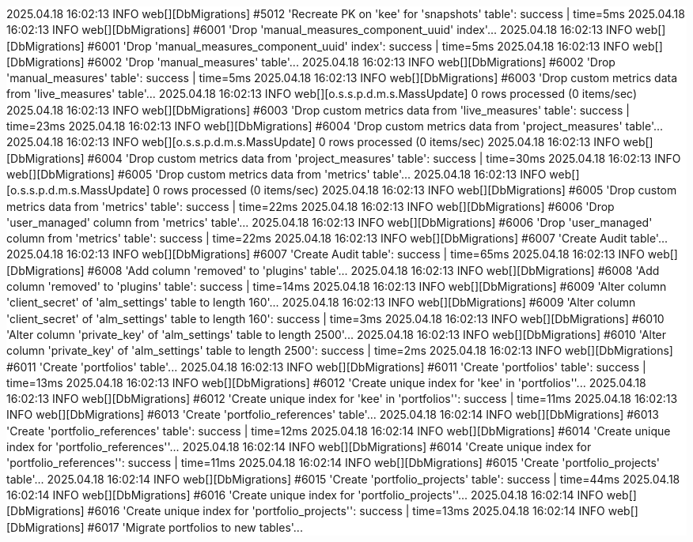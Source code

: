 2025.04.18 16:02:13 INFO  web[][DbMigrations] #5012 'Recreate PK on 'kee' for 'snapshots' table': success | time=5ms
2025.04.18 16:02:13 INFO  web[][DbMigrations] #6001 'Drop 'manual_measures_component_uuid' index'...
2025.04.18 16:02:13 INFO  web[][DbMigrations] #6001 'Drop 'manual_measures_component_uuid' index': success | time=5ms
2025.04.18 16:02:13 INFO  web[][DbMigrations] #6002 'Drop 'manual_measures' table'...
2025.04.18 16:02:13 INFO  web[][DbMigrations] #6002 'Drop 'manual_measures' table': success | time=5ms
2025.04.18 16:02:13 INFO  web[][DbMigrations] #6003 'Drop custom metrics data from 'live_measures' table'...
2025.04.18 16:02:13 INFO  web[][o.s.s.p.d.m.s.MassUpdate] 0 rows processed (0 items/sec)
2025.04.18 16:02:13 INFO  web[][DbMigrations] #6003 'Drop custom metrics data from 'live_measures' table': success | time=23ms
2025.04.18 16:02:13 INFO  web[][DbMigrations] #6004 'Drop custom metrics data from 'project_measures' table'...
2025.04.18 16:02:13 INFO  web[][o.s.s.p.d.m.s.MassUpdate] 0 rows processed (0 items/sec)
2025.04.18 16:02:13 INFO  web[][DbMigrations] #6004 'Drop custom metrics data from 'project_measures' table': success | time=30ms
2025.04.18 16:02:13 INFO  web[][DbMigrations] #6005 'Drop custom metrics data from 'metrics' table'...
2025.04.18 16:02:13 INFO  web[][o.s.s.p.d.m.s.MassUpdate] 0 rows processed (0 items/sec)
2025.04.18 16:02:13 INFO  web[][DbMigrations] #6005 'Drop custom metrics data from 'metrics' table': success | time=22ms
2025.04.18 16:02:13 INFO  web[][DbMigrations] #6006 'Drop 'user_managed' column from 'metrics' table'...
2025.04.18 16:02:13 INFO  web[][DbMigrations] #6006 'Drop 'user_managed' column from 'metrics' table': success | time=22ms
2025.04.18 16:02:13 INFO  web[][DbMigrations] #6007 'Create Audit table'...
2025.04.18 16:02:13 INFO  web[][DbMigrations] #6007 'Create Audit table': success | time=65ms
2025.04.18 16:02:13 INFO  web[][DbMigrations] #6008 'Add column 'removed' to 'plugins' table'...
2025.04.18 16:02:13 INFO  web[][DbMigrations] #6008 'Add column 'removed' to 'plugins' table': success | time=14ms
2025.04.18 16:02:13 INFO  web[][DbMigrations] #6009 'Alter column 'client_secret' of 'alm_settings' table to length 160'...
2025.04.18 16:02:13 INFO  web[][DbMigrations] #6009 'Alter column 'client_secret' of 'alm_settings' table to length 160': success | time=3ms
2025.04.18 16:02:13 INFO  web[][DbMigrations] #6010 'Alter column 'private_key' of 'alm_settings' table to length 2500'...
2025.04.18 16:02:13 INFO  web[][DbMigrations] #6010 'Alter column 'private_key' of 'alm_settings' table to length 2500': success | time=2ms
2025.04.18 16:02:13 INFO  web[][DbMigrations] #6011 'Create 'portfolios' table'...
2025.04.18 16:02:13 INFO  web[][DbMigrations] #6011 'Create 'portfolios' table': success | time=13ms
2025.04.18 16:02:13 INFO  web[][DbMigrations] #6012 'Create unique index for 'kee' in 'portfolios''...
2025.04.18 16:02:13 INFO  web[][DbMigrations] #6012 'Create unique index for 'kee' in 'portfolios'': success | time=11ms
2025.04.18 16:02:13 INFO  web[][DbMigrations] #6013 'Create 'portfolio_references' table'...
2025.04.18 16:02:14 INFO  web[][DbMigrations] #6013 'Create 'portfolio_references' table': success | time=12ms
2025.04.18 16:02:14 INFO  web[][DbMigrations] #6014 'Create unique index for 'portfolio_references''...
2025.04.18 16:02:14 INFO  web[][DbMigrations] #6014 'Create unique index for 'portfolio_references'': success | time=11ms
2025.04.18 16:02:14 INFO  web[][DbMigrations] #6015 'Create 'portfolio_projects' table'...
2025.04.18 16:02:14 INFO  web[][DbMigrations] #6015 'Create 'portfolio_projects' table': success | time=44ms
2025.04.18 16:02:14 INFO  web[][DbMigrations] #6016 'Create unique index for 'portfolio_projects''...
2025.04.18 16:02:14 INFO  web[][DbMigrations] #6016 'Create unique index for 'portfolio_projects'': success | time=13ms
2025.04.18 16:02:14 INFO  web[][DbMigrations] #6017 'Migrate portfolios to new tables'...